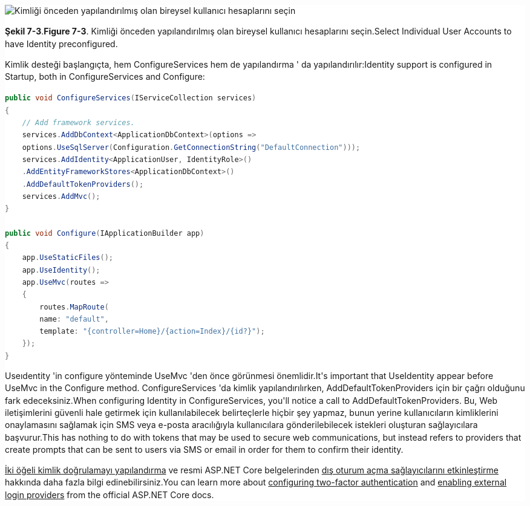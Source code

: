 ![Kimliği önceden yapılandırılmış olan bireysel kullanıcı hesaplarını seçin](./media/image7-3.png)

<span data-ttu-id="60199-315">**Şekil 7-3**.</span><span class="sxs-lookup"><span data-stu-id="60199-315">**Figure 7-3**.</span></span> <span data-ttu-id="60199-316">Kimliği önceden yapılandırılmış olan bireysel kullanıcı hesaplarını seçin.</span><span class="sxs-lookup"><span data-stu-id="60199-316">Select Individual User Accounts to have Identity preconfigured.</span></span>

<span data-ttu-id="60199-317">Kimlik desteği başlangıçta, hem ConfigureServices hem de yapılandırma ' da yapılandırılır:</span><span class="sxs-lookup"><span data-stu-id="60199-317">Identity support is configured in Startup, both in ConfigureServices and Configure:</span></span>

```csharp
public void ConfigureServices(IServiceCollection services)
{
    // Add framework services.
    services.AddDbContext<ApplicationDbContext>(options =>
    options.UseSqlServer(Configuration.GetConnectionString("DefaultConnection")));
    services.AddIdentity<ApplicationUser, IdentityRole>()
    .AddEntityFrameworkStores<ApplicationDbContext>()
    .AddDefaultTokenProviders();
    services.AddMvc();
}

public void Configure(IApplicationBuilder app)
{
    app.UseStaticFiles();
    app.UseIdentity();
    app.UseMvc(routes =>
    {
        routes.MapRoute(
        name: "default",
        template: "{controller=Home}/{action=Index}/{id?}");
    });
}
```

<span data-ttu-id="60199-318">Useıdentity 'in configure yönteminde UseMvc 'den önce görünmesi önemlidir.</span><span class="sxs-lookup"><span data-stu-id="60199-318">It's important that UseIdentity appear before UseMvc in the Configure method.</span></span> <span data-ttu-id="60199-319">ConfigureServices 'da kimlik yapılandırılırken, AddDefaultTokenProviders için bir çağrı olduğunu fark edeceksiniz.</span><span class="sxs-lookup"><span data-stu-id="60199-319">When configuring Identity in ConfigureServices, you'll notice a call to AddDefaultTokenProviders.</span></span> <span data-ttu-id="60199-320">Bu, Web iletişimlerini güvenli hale getirmek için kullanılabilecek belirteçlerle hiçbir şey yapmaz, bunun yerine kullanıcıların kimliklerini onaylamasını sağlamak için SMS veya e-posta aracılığıyla kullanıcılara gönderilebilecek istekleri oluşturan sağlayıcılara başvurur.</span><span class="sxs-lookup"><span data-stu-id="60199-320">This has nothing to do with tokens that may be used to secure web communications, but instead refers to providers that create prompts that can be sent to users via SMS or email in order for them to confirm their identity.</span></span>

<span data-ttu-id="60199-321">[İki öğeli kimlik doğrulamayı yapılandırma](/aspnet/core/security/authentication/2fa) ve resmi ASP.NET Core belgelerinden [dış oturum açma sağlayıcılarını etkinleştirme](/aspnet/core/security/authentication/social/) hakkında daha fazla bilgi edinebilirsiniz.</span><span class="sxs-lookup"><span data-stu-id="60199-321">You can learn more about [configuring two-factor authentication](/aspnet/core/security/authentication/2fa) and [enabling external login providers](/aspnet/core/security/authentication/social/) from the official ASP.NET Core docs.</span></span>
